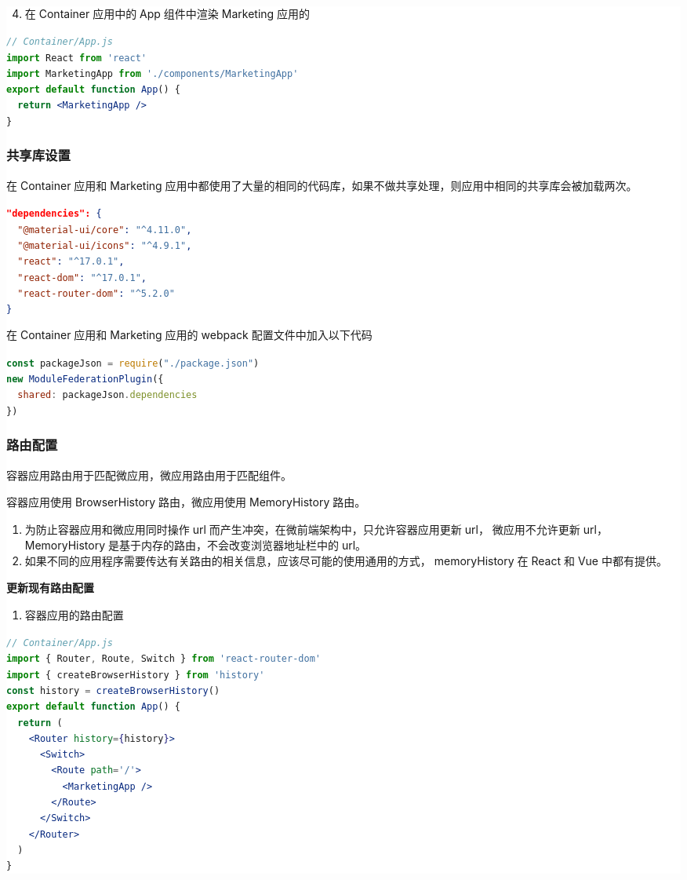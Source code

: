4. 在 Container 应用中的 App 组件中渲染 Marketing 应用的

```jsx
// Container/App.js
import React from 'react'
import MarketingApp from './components/MarketingApp'
export default function App() {
  return <MarketingApp />
}
```

### **共享库设置**

在 Container 应用和 Marketing 应用中都使用了大量的相同的代码库，如果不做共享处理，则应用中相同的共享库会被加载两次。

```json
"dependencies": {
  "@material-ui/core": "^4.11.0",
  "@material-ui/icons": "^4.9.1",
  "react": "^17.0.1",
  "react-dom": "^17.0.1",
  "react-router-dom": "^5.2.0"
}
```

在 Container 应用和 Marketing 应用的 webpack 配置文件中加入以下代码

```js
const packageJson = require("./package.json")
new ModuleFederationPlugin({
  shared: packageJson.dependencies
})
```

### **路由配置**

容器应用路由用于匹配微应用，微应用路由用于匹配组件。

容器应用使用 BrowserHistory 路由，微应用使用 MemoryHistory 路由。

1. 为防止容器应用和微应用同时操作 url 而产生冲突，在微前端架构中，只允许容器应用更新 url， 微应用不允许更新 url，MemoryHistory 是基于内存的路由，不会改变浏览器地址栏中的 url。
2. 如果不同的应用程序需要传达有关路由的相关信息，应该尽可能的使用通用的方式， memoryHistory 在 React 和 Vue 中都有提供。

**更新现有路由配置**

1. 容器应用的路由配置

```jsx
// Container/App.js
import { Router, Route, Switch } from 'react-router-dom'
import { createBrowserHistory } from 'history'
const history = createBrowserHistory()
export default function App() {
  return (
    <Router history={history}>
      <Switch>
        <Route path='/'>
          <MarketingApp />
        </Route>
      </Switch>
    </Router>
  )
}
```
